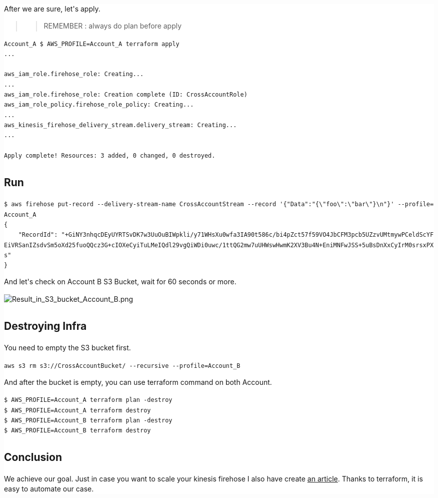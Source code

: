 After we are sure, let's apply.

>> REMEMBER : always do plan before apply

```
Account_A $ AWS_PROFILE=Account_A terraform apply
...

aws_iam_role.firehose_role: Creating...
...
aws_iam_role.firehose_role: Creation complete (ID: CrossAccountRole)
aws_iam_role_policy.firehose_role_policy: Creating...
...
aws_kinesis_firehose_delivery_stream.delivery_stream: Creating...
...

Apply complete! Resources: 3 added, 0 changed, 0 destroyed.
```

## Run

```
$ aws firehose put-record --delivery-stream-name CrossAccountStream --record '{"Data":"{\"foo\":\"bar\"}\n"}' --profile=Account_A
{
    "RecordId": "+GiNY3nhqcDEyUYRTSvDK7w3UuOuBIWpkli/y71WHsXu0wfa3IA90t586c/bi4pZct57f59VO4JbCFM3pcb5UZzvUMtmywPCeldScYFEiVRSanIZsdvSm5oXd25fuoQQcz3G+cIOXeCyiTuLMeIQdl29vgQiWDi0uwc/1ttQG2mw7uUHWswHwmK2XV3Bu4N+EniMNFwJSS+5uBsDnXxCyIrM0srsxPXs"
}
```

And let's check on Account B S3 Bucket, wait for 60 seconds or more.

![ Result_in_S3_bucket_Account_B.png ](/images/aws-kinesis-firehose-cross-account-bucket/Result_in_S3_bucket_Account_B.png "Result in S3 Bucket Account B")

## Destroying Infra

You need to empty the S3 bucket first.

```
aws s3 rm s3://CrossAccountBucket/ --recursive --profile=Account_B
```

And after the bucket is empty, you can use terraform command on both Account.

```
$ AWS_PROFILE=Account_A terraform plan -destroy
$ AWS_PROFILE=Account_A terraform destroy
$ AWS_PROFILE=Account_B terraform plan -destroy
$ AWS_PROFILE=Account_B terraform destroy
```

## Conclusion

We achieve our goal. Just in case you want to scale your kinesis firehose I also have create [an article](/post/how-to-scaling-aws-kinesis-firehose/). Thanks to terraform, it is easy to automate our case.
